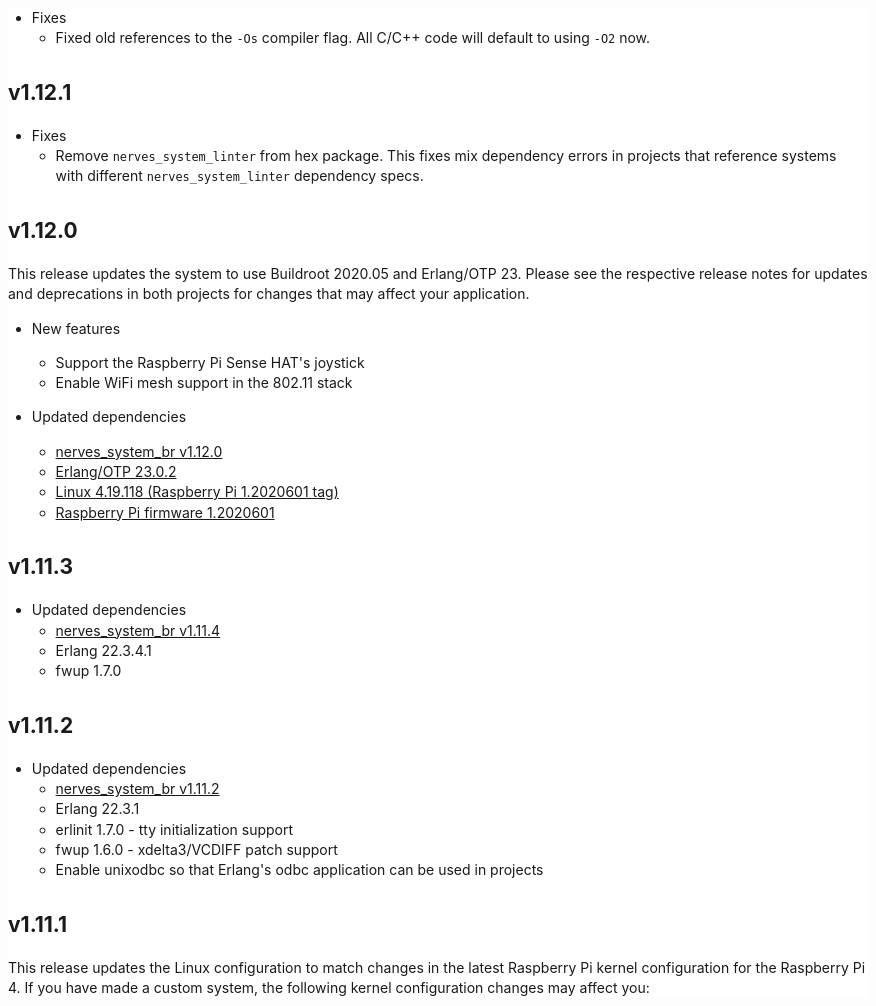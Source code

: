 * Fixes
  * Fixed old references to the `-Os` compiler flag. All C/C++ code will default
    to using `-O2` now.

## v1.12.1

* Fixes
  * Remove `nerves_system_linter` from hex package. This fixes mix dependency
    errors in projects that reference systems with different
    `nerves_system_linter` dependency specs.

## v1.12.0

This release updates the system to use Buildroot 2020.05 and Erlang/OTP 23.
Please see the respective release notes for updates and deprecations in both
projects for changes that may affect your application.

* New features
  * Support the Raspberry Pi Sense HAT's joystick
  * Enable WiFi mesh support in the 802.11 stack

* Updated dependencies
  * [nerves_system_br v1.12.0](https://github.com/nerves-project/nerves_system_br/releases/tag/v1.12.0)
  * [Erlang/OTP 23.0.2](https://erlang.org/download/OTP-23.0.2.README)
  * [Linux 4.19.118 (Raspberry Pi 1.2020601 tag)](https://github.com/raspberrypi/linux/tree/raspberrypi-kernel_1.20200601-1)
  * [Raspberry Pi firmware 1.2020601](https://github.com/raspberrypi/firmware/tree/1.20200601)

## v1.11.3

* Updated dependencies
  * [nerves_system_br v1.11.4](https://github.com/nerves-project/nerves_system_br/releases/tag/v1.11.4)
  * Erlang 22.3.4.1
  * fwup 1.7.0

## v1.11.2

* Updated dependencies
  * [nerves_system_br v1.11.2](https://github.com/nerves-project/nerves_system_br/releases/tag/v1.11.2)
  * Erlang 22.3.1
  * erlinit 1.7.0 - tty initialization support
  * fwup 1.6.0 - xdelta3/VCDIFF patch support
  * Enable unixodbc so that Erlang's odbc application can be used in projects

## v1.11.1

This release updates the Linux configuration to match changes in the latest
Raspberry Pi kernel configuration for the Raspberry Pi 4. If you have made
a custom system, the following kernel configuration changes may affect you:
